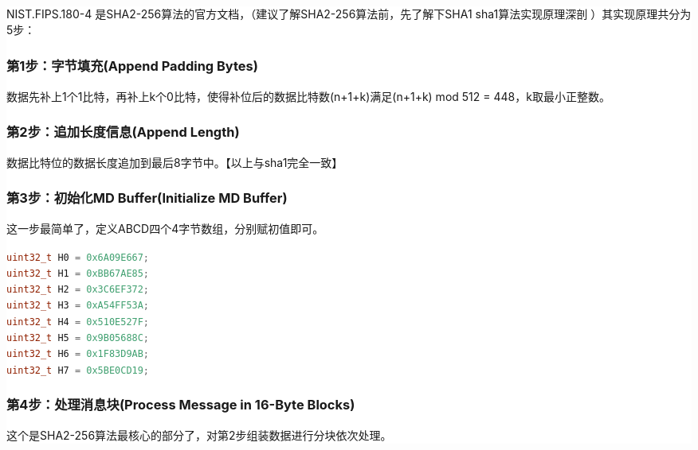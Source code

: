 NIST.FIPS.180-4 是SHA2-256算法的官方文档，（建议了解SHA2-256算法前，先了解下SHA1 sha1算法实现原理深剖 ）其实现原理共分为5步：

### 第1步：字节填充(Append Padding Bytes)
数据先补上1个1比特，再补上k个0比特，使得补位后的数据比特数(n+1+k)满足(n+1+k) mod 512 = 448，k取最小正整数。

### 第2步：追加长度信息(Append Length)
数据比特位的数据长度追加到最后8字节中。【以上与sha1完全一致】

### 第3步：初始化MD Buffer(Initialize MD Buffer)
这一步最简单了，定义ABCD四个4字节数组，分别赋初值即可。
```c
uint32_t H0 = 0x6A09E667;
uint32_t H1 = 0xBB67AE85;
uint32_t H2 = 0x3C6EF372;
uint32_t H3 = 0xA54FF53A;
uint32_t H4 = 0x510E527F;
uint32_t H5 = 0x9B05688C;
uint32_t H6 = 0x1F83D9AB;
uint32_t H7 = 0x5BE0CD19;
```
### 第4步：处理消息块(Process Message in 16-Byte Blocks)
这个是SHA2-256算法最核心的部分了，对第2步组装数据进行分块依次处理。
